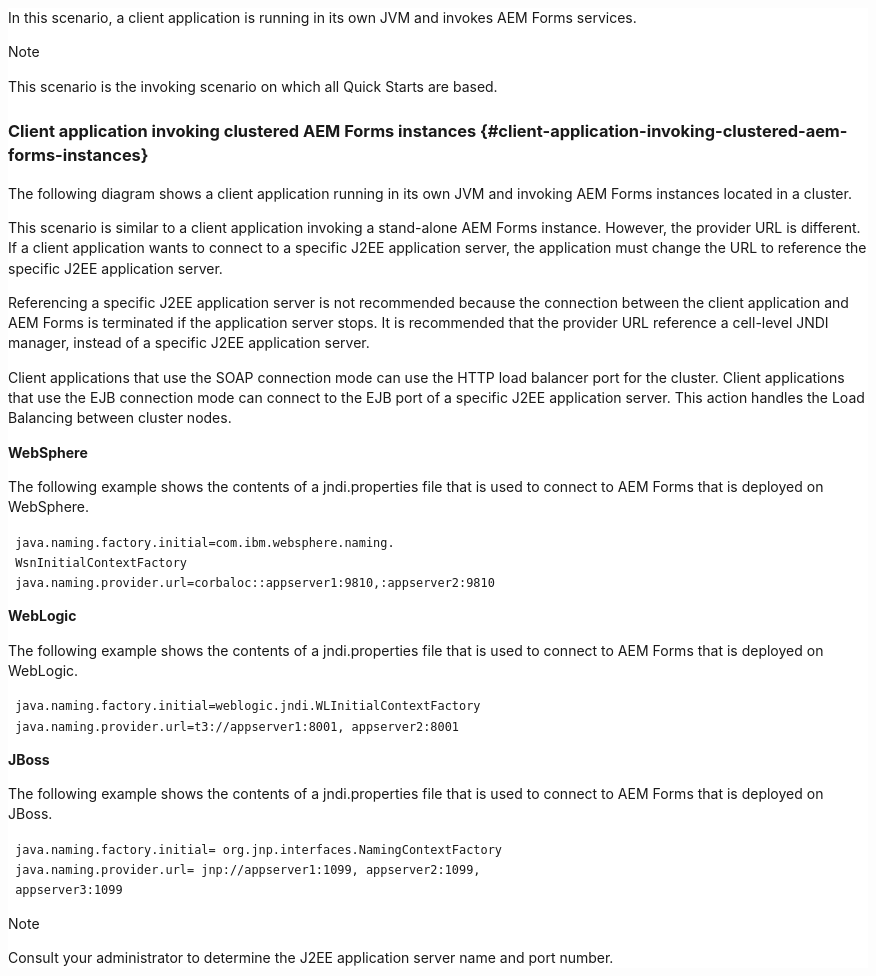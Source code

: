 In this scenario, a client application is running in its own JVM and invokes AEM Forms services.

>[!NOTE]
>
>This scenario is the invoking scenario on which all Quick Starts are based.

### Client application invoking clustered AEM Forms instances {#client-application-invoking-clustered-aem-forms-instances}

The following diagram shows a client application running in its own JVM and invoking AEM Forms instances located in a cluster.

This scenario is similar to a client application invoking a stand-alone AEM Forms instance. However, the provider URL is different. If a client application wants to connect to a specific J2EE application server, the application must change the URL to reference the specific J2EE application server.

Referencing a specific J2EE application server is not recommended because the connection between the client application and AEM Forms is terminated if the application server stops. It is recommended that the provider URL reference a cell-level JNDI manager, instead of a specific J2EE application server.

Client applications that use the SOAP connection mode can use the HTTP load balancer port for the cluster. Client applications that use the EJB connection mode can connect to the EJB port of a specific J2EE application server. This action handles the Load Balancing between cluster nodes.

**WebSphere**

The following example shows the contents of a jndi.properties file that is used to connect to AEM Forms that is deployed on WebSphere.

```as3
 java.naming.factory.initial=com.ibm.websphere.naming. 
 WsnInitialContextFactory 
 java.naming.provider.url=corbaloc::appserver1:9810,:appserver2:9810
```

**WebLogic**

The following example shows the contents of a jndi.properties file that is used to connect to AEM Forms that is deployed on WebLogic.

```as3
 java.naming.factory.initial=weblogic.jndi.WLInitialContextFactory 
 java.naming.provider.url=t3://appserver1:8001, appserver2:8001
```

**JBoss**

The following example shows the contents of a jndi.properties file that is used to connect to AEM Forms that is deployed on JBoss.

```as3
 java.naming.factory.initial= org.jnp.interfaces.NamingContextFactory 
 java.naming.provider.url= jnp://appserver1:1099, appserver2:1099, 
 appserver3:1099
```

>[!NOTE]
>
>Consult your administrator to determine the J2EE application server name and port number.
